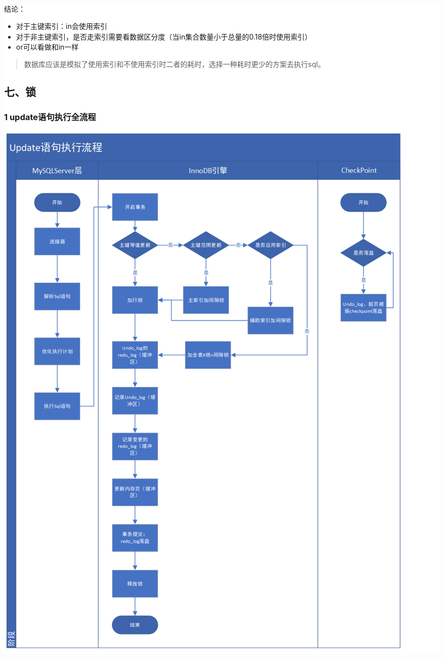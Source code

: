 结论：

- 对于主键索引：in会使用索引
- 对于非主键索引，是否走索引需要看数据区分度（当in集合数量小于总量的0.18倍时使用索引）
- or可以看做和in一样

> 数据库应该是模拟了使用索引和不使用索引时二者的耗时，选择一种耗时更少的方案去执行sql。

## 七、锁

### 1 update语句执行全流程

![image-20210205163637834](../image/image-20210205163637834.png)